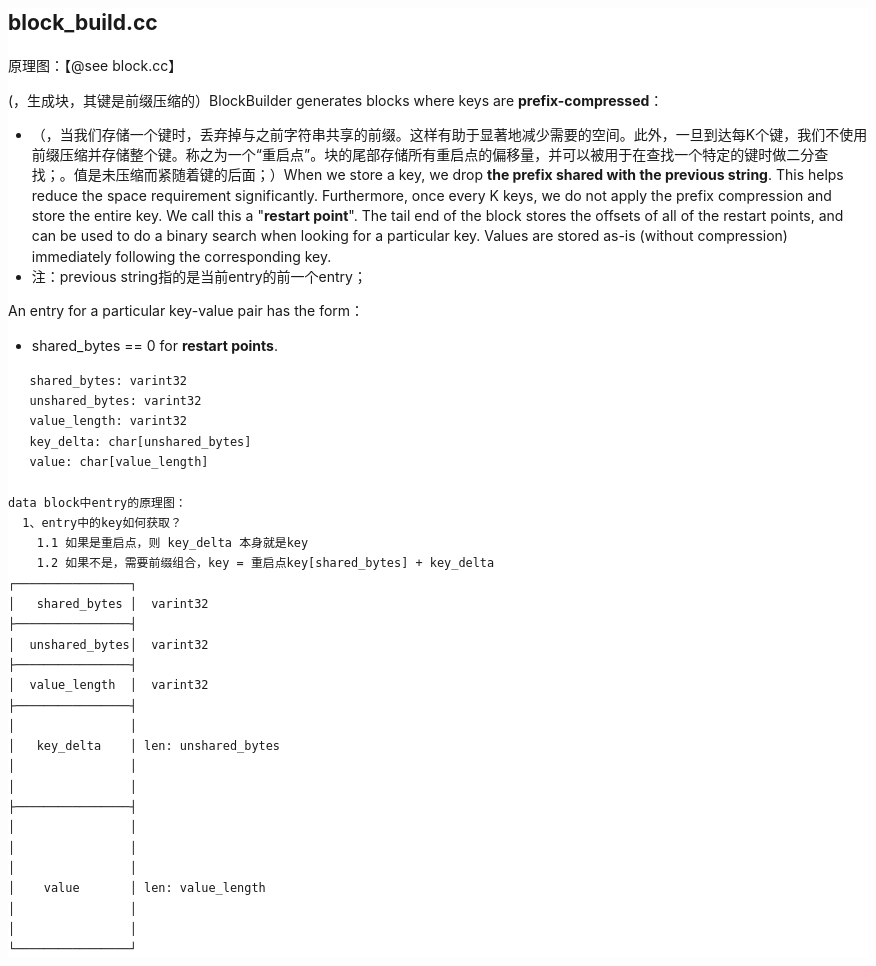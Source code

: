 

## block_build.cc

原理图：【@see block.cc】

(，生成块，其键是前缀压缩的）BlockBuilder generates blocks where keys are **prefix-compressed**：

- （，当我们存储一个键时，丢弃掉与之前字符串共享的前缀。这样有助于显著地减少需要的空间。此外，一旦到达每K个键，我们不使用前缀压缩并存储整个键。称之为一个“重启点”。块的尾部存储所有重启点的偏移量，并可以被用于在查找一个特定的键时做二分查找；。值是未压缩而紧随着键的后面；）When we store a key, we drop **the prefix shared with the previous string**.  This helps reduce the space requirement significantly. Furthermore, once every K keys, we do not apply the prefix compression and store the entire key.  We call this a "**restart point**".  The tail end of the block stores the offsets of all of the restart points, and can be used to do a binary search when looking for a particular key.  Values are stored as-is (without compression) immediately following the corresponding key.
- 注：previous string指的是当前entry的前一个entry；

An entry for a particular key-value pair has the form：

- shared_bytes == 0 for **restart points**.

```
   shared_bytes: varint32
   unshared_bytes: varint32
   value_length: varint32
   key_delta: char[unshared_bytes]
   value: char[value_length]
 
data block中entry的原理图：
  1、entry中的key如何获取？
    1.1 如果是重启点，则 key_delta 本身就是key
    1.2 如果不是，需要前缀组合，key = 重启点key[shared_bytes] + key_delta
┌────────────────┐                    
│   shared_bytes │  varint32          
├────────────────┤                    
│  unshared_bytes│  varint32          
├────────────────┤                    
│  value_length  │  varint32          
├────────────────┤                    
│                │                    
│   key_delta    │ len: unshared_bytes
│                │                    
│                │                    
├────────────────┤                    
│                │                    
│                │                    
│                │                    
│    value       │ len: value_length  
│                │                                  
│                │                    
└────────────────┘        

```
